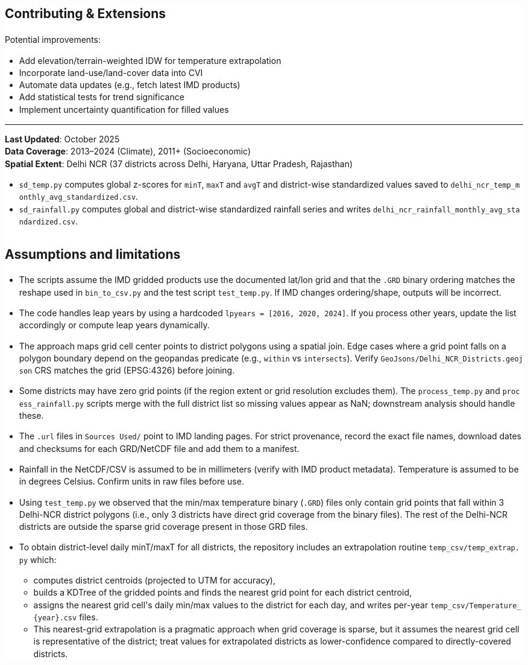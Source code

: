 ## Contributing & Extensions

Potential improvements:

- Add elevation/terrain-weighted IDW for temperature extrapolation
- Incorporate land-use/land-cover data into CVI
- Automate data updates (e.g., fetch latest IMD products)
- Add statistical tests for trend significance
- Implement uncertainty quantification for filled values

---

**Last Updated**: October 2025  
**Data Coverage**: 2013–2024 (Climate), 2011+ (Socioeconomic)  
**Spatial Extent**: Delhi NCR (37 districts across Delhi, Haryana, Uttar Pradesh, Rajasthan)

- `sd_temp.py` computes global z-scores for `minT`, `maxT` and `avgT` and district-wise standardized values saved to `delhi_ncr_temp_monthly_avg_standardized.csv`.
- `sd_rainfall.py` computes global and district-wise standardized rainfall series and writes `delhi_ncr_rainfall_monthly_avg_standardized.csv`.

## Assumptions and limitations

- The scripts assume the IMD gridded products use the documented lat/lon grid and that the `.GRD` binary ordering matches the reshape used in `bin_to_csv.py` and the test script `test_temp.py`. If IMD changes ordering/shape, outputs will be incorrect.

- The code handles leap years by using a hardcoded `lpyears = [2016, 2020, 2024]`. If you process other years, update the list accordingly or compute leap years dynamically.

- The approach maps grid cell center points to district polygons using a spatial join. Edge cases where a grid point falls on a polygon boundary depend on the geopandas predicate (e.g., `within` vs `intersects`). Verify `GeoJsons/Delhi_NCR_Districts.geojson` CRS matches the grid (EPSG:4326) before joining.

- Some districts may have zero grid points (if the region extent or grid resolution excludes them). The `process_temp.py` and `process_rainfall.py` scripts merge with the full district list so missing values appear as NaN; downstream analysis should handle these.

- The `.url` files in `Sources Used/` point to IMD landing pages. For strict provenance, record the exact file names, download dates and checksums for each GRD/NetCDF file and add them to a manifest.

- Rainfall in the NetCDF/CSV is assumed to be in millimeters (verify with IMD product metadata). Temperature is assumed to be in degrees Celsius. Confirm units in raw files before use.

- Using `test_temp.py` we observed that the min/max temperature binary (`.GRD`) files only contain grid points that fall within 3 Delhi-NCR district polygons (i.e., only 3 districts have direct grid coverage from the binary files). The rest of the Delhi-NCR districts are outside the sparse grid coverage present in those GRD files.

- To obtain district-level daily minT/maxT for all districts, the repository includes an extrapolation routine `temp_csv/temp_extrap.py` which:
  - computes district centroids (projected to UTM for accuracy),
  - builds a KDTree of the gridded points and finds the nearest grid point for each district centroid,
  - assigns the nearest grid cell's daily min/max values to the district for each day, and writes per-year `temp_csv/Temperature_{year}.csv` files.
  - This nearest-grid extrapolation is a pragmatic approach when grid coverage is sparse, but it assumes the nearest grid cell is representative of the district; treat values for extrapolated districts as lower-confidence compared to directly-covered districts.

